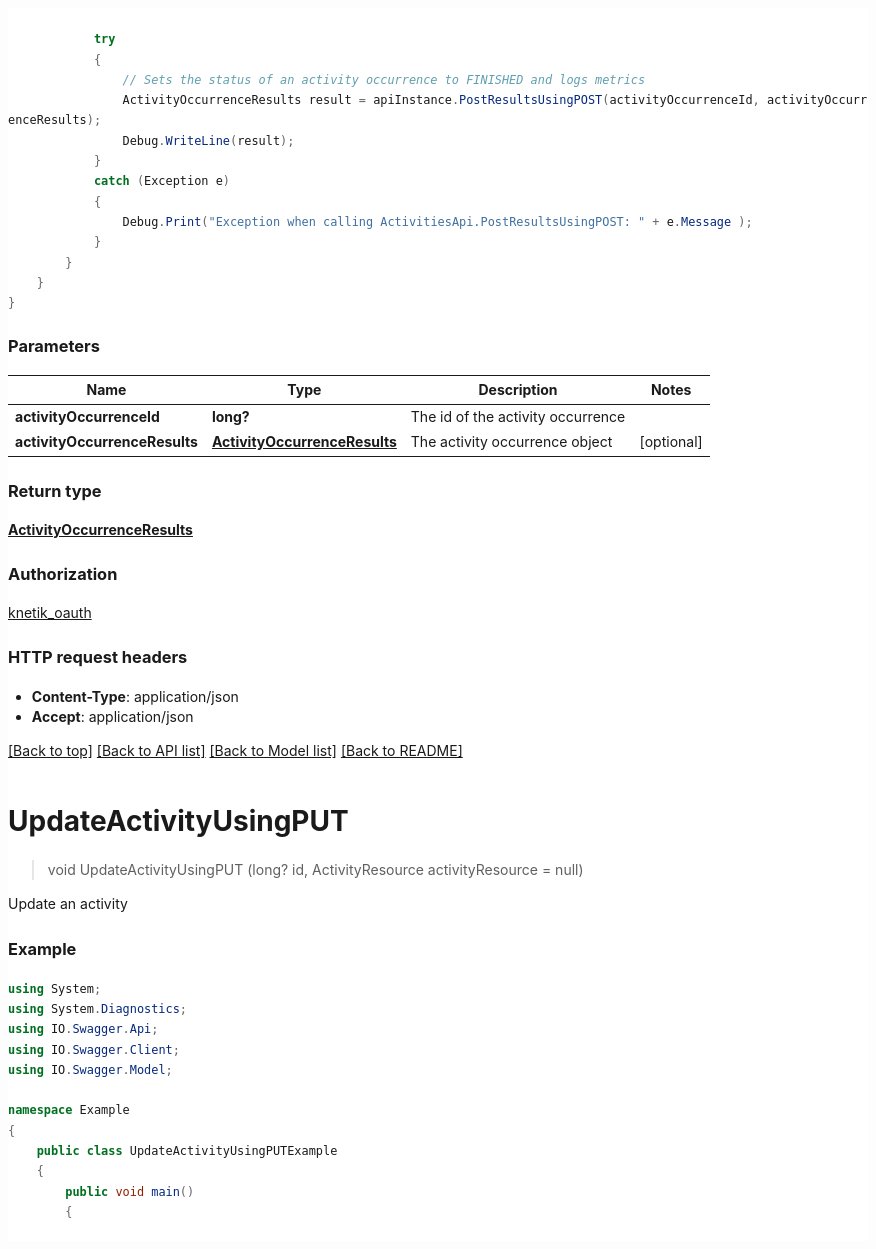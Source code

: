 ```csharp

            try
            {
                // Sets the status of an activity occurrence to FINISHED and logs metrics
                ActivityOccurrenceResults result = apiInstance.PostResultsUsingPOST(activityOccurrenceId, activityOccurrenceResults);
                Debug.WriteLine(result);
            }
            catch (Exception e)
            {
                Debug.Print("Exception when calling ActivitiesApi.PostResultsUsingPOST: " + e.Message );
            }
        }
    }
}
```

### Parameters

Name | Type | Description  | Notes
------------- | ------------- | ------------- | -------------
 **activityOccurrenceId** | **long?**| The id of the activity occurrence | 
 **activityOccurrenceResults** | [**ActivityOccurrenceResults**](ActivityOccurrenceResults.md)| The activity occurrence object | [optional] 

### Return type

[**ActivityOccurrenceResults**](ActivityOccurrenceResults.md)

### Authorization

[knetik_oauth](../README.md#knetik_oauth)

### HTTP request headers

 - **Content-Type**: application/json
 - **Accept**: application/json

[[Back to top]](#) [[Back to API list]](../README.md#documentation-for-api-endpoints) [[Back to Model list]](../README.md#documentation-for-models) [[Back to README]](../README.md)

<a name="updateactivityusingput"></a>
# **UpdateActivityUsingPUT**
> void UpdateActivityUsingPUT (long? id, ActivityResource activityResource = null)

Update an activity

### Example
```csharp
using System;
using System.Diagnostics;
using IO.Swagger.Api;
using IO.Swagger.Client;
using IO.Swagger.Model;

namespace Example
{
    public class UpdateActivityUsingPUTExample
    {
        public void main()
        {
            
```